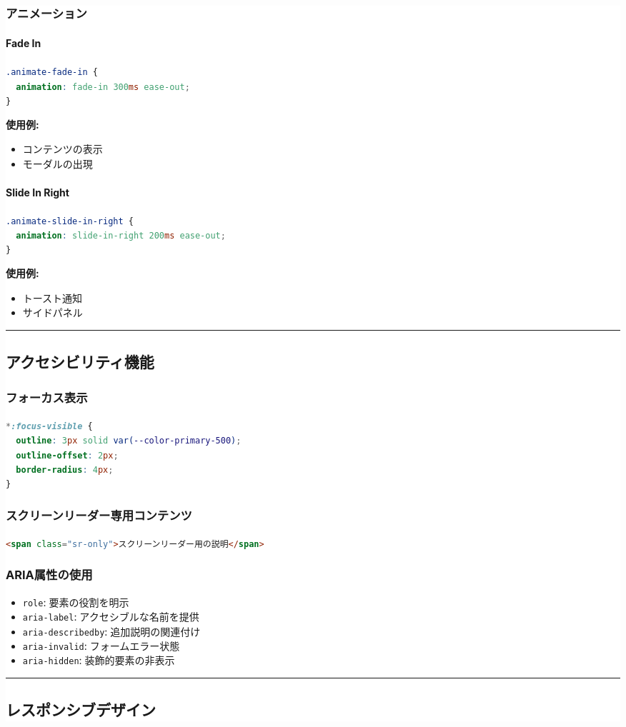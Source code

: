 ### アニメーション

#### Fade In
```css
.animate-fade-in {
  animation: fade-in 300ms ease-out;
}
```

**使用例:**
- コンテンツの表示
- モーダルの出現

#### Slide In Right
```css
.animate-slide-in-right {
  animation: slide-in-right 200ms ease-out;
}
```

**使用例:**
- トースト通知
- サイドパネル

---

## アクセシビリティ機能

### フォーカス表示
```css
*:focus-visible {
  outline: 3px solid var(--color-primary-500);
  outline-offset: 2px;
  border-radius: 4px;
}
```

### スクリーンリーダー専用コンテンツ
```html
<span class="sr-only">スクリーンリーダー用の説明</span>
```

### ARIA属性の使用
- `role`: 要素の役割を明示
- `aria-label`: アクセシブルな名前を提供
- `aria-describedby`: 追加説明の関連付け
- `aria-invalid`: フォームエラー状態
- `aria-hidden`: 装飾的要素の非表示

---

## レスポンシブデザイン
